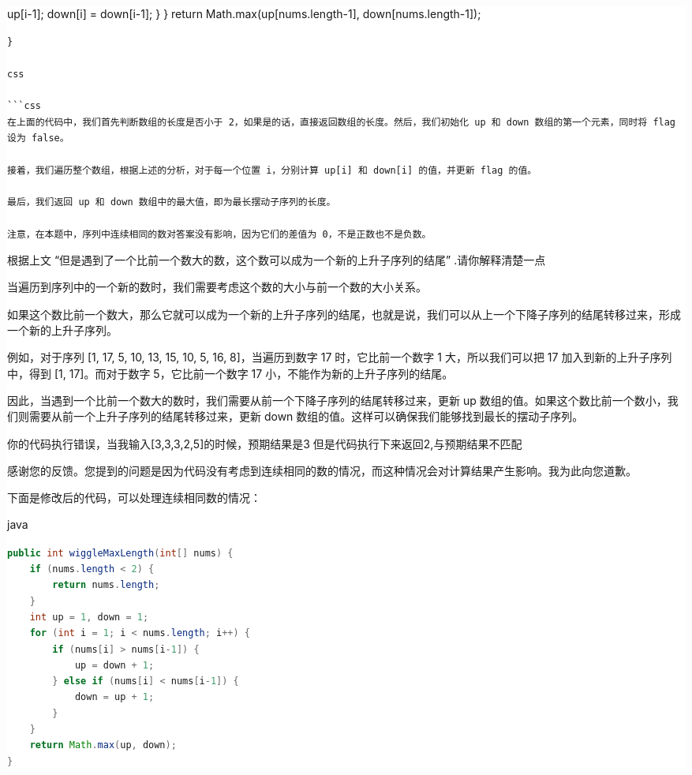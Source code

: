 up[i-1];
down[i] = down[i-1];
}
}
return Math.max(up[nums.length-1], down[nums.length-1]);

```
}

css

​```css
在上面的代码中，我们首先判断数组的长度是否小于 2，如果是的话，直接返回数组的长度。然后，我们初始化 up 和 down 数组的第一个元素，同时将 flag 设为 false。

接着，我们遍历整个数组，根据上述的分析，对于每一个位置 i，分别计算 up[i] 和 down[i] 的值，并更新 flag 的值。

最后，我们返回 up 和 down 数组中的最大值，即为最长摆动子序列的长度。

注意，在本题中，序列中连续相同的数对答案没有影响，因为它们的差值为 0，不是正数也不是负数。
```

根据上文 “但是遇到了一个比前一个数大的数，这个数可以成为一个新的上升子序列的结尾” .请你解释清楚一点

当遍历到序列中的一个新的数时，我们需要考虑这个数的大小与前一个数的大小关系。

如果这个数比前一个数大，那么它就可以成为一个新的上升子序列的结尾，也就是说，我们可以从上一个下降子序列的结尾转移过来，形成一个新的上升子序列。

例如，对于序列 \[1, 17, 5, 10, 13, 15, 10, 5, 16, 8\]，当遍历到数字 17 时，它比前一个数字 1 大，所以我们可以把 17 加入到新的上升子序列中，得到 \[1, 17\]。而对于数字 5，它比前一个数字 17 小，不能作为新的上升子序列的结尾。

因此，当遇到一个比前一个数大的数时，我们需要从前一个下降子序列的结尾转移过来，更新 up 数组的值。如果这个数比前一个数小，我们则需要从前一个上升子序列的结尾转移过来，更新 down 数组的值。这样可以确保我们能够找到最长的摆动子序列。

你的代码执行错误，当我输入\[3,3,3,2,5\]的时候，预期结果是3 但是代码执行下来返回2,与预期结果不匹配

感谢您的反馈。您提到的问题是因为代码没有考虑到连续相同的数的情况，而这种情况会对计算结果产生影响。我为此向您道歉。

下面是修改后的代码，可以处理连续相同数的情况：

java

```java
public int wiggleMaxLength(int[] nums) {
    if (nums.length < 2) {
        return nums.length;
    }
    int up = 1, down = 1;
    for (int i = 1; i < nums.length; i++) {
        if (nums[i] > nums[i-1]) {
            up = down + 1;
        } else if (nums[i] < nums[i-1]) {
            down = up + 1;
        }
    }
    return Math.max(up, down);
}
```
